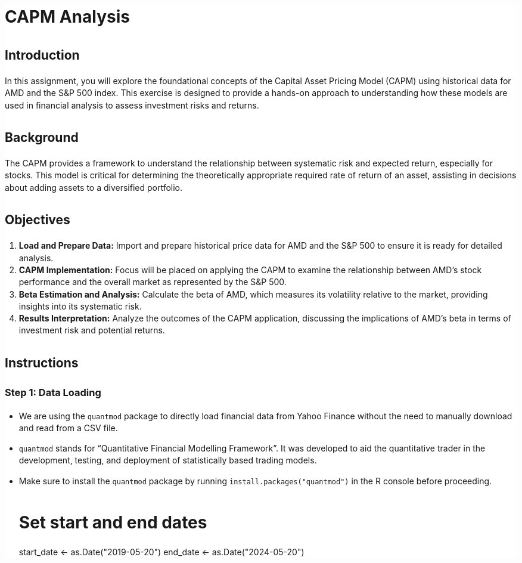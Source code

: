 # CAPM Analysis

## Introduction

In this assignment, you will explore the foundational concepts of the
Capital Asset Pricing Model (CAPM) using historical data for AMD and the
S&P 500 index. This exercise is designed to provide a hands-on approach
to understanding how these models are used in financial analysis to
assess investment risks and returns.

## Background

The CAPM provides a framework to understand the relationship between
systematic risk and expected return, especially for stocks. This model
is critical for determining the theoretically appropriate required rate
of return of an asset, assisting in decisions about adding assets to a
diversified portfolio.

## Objectives

1.  **Load and Prepare Data:** Import and prepare historical price data
    for AMD and the S&P 500 to ensure it is ready for detailed analysis.
2.  **CAPM Implementation:** Focus will be placed on applying the CAPM
    to examine the relationship between AMD’s stock performance and the
    overall market as represented by the S&P 500.
3.  **Beta Estimation and Analysis:** Calculate the beta of AMD, which
    measures its volatility relative to the market, providing insights
    into its systematic risk.
4.  **Results Interpretation:** Analyze the outcomes of the CAPM
    application, discussing the implications of AMD’s beta in terms of
    investment risk and potential returns.

## Instructions

### Step 1: Data Loading

-   We are using the `quantmod` package to directly load financial data
    from Yahoo Finance without the need to manually download and read
    from a CSV file.
-   `quantmod` stands for “Quantitative Financial Modelling Framework”.
    It was developed to aid the quantitative trader in the development,
    testing, and deployment of statistically based trading models.
-   Make sure to install the `quantmod` package by running
    `install.packages("quantmod")` in the R console before proceeding.



    # Set start and end dates
    start_date <- as.Date("2019-05-20")
    end_date <- as.Date("2024-05-20")
